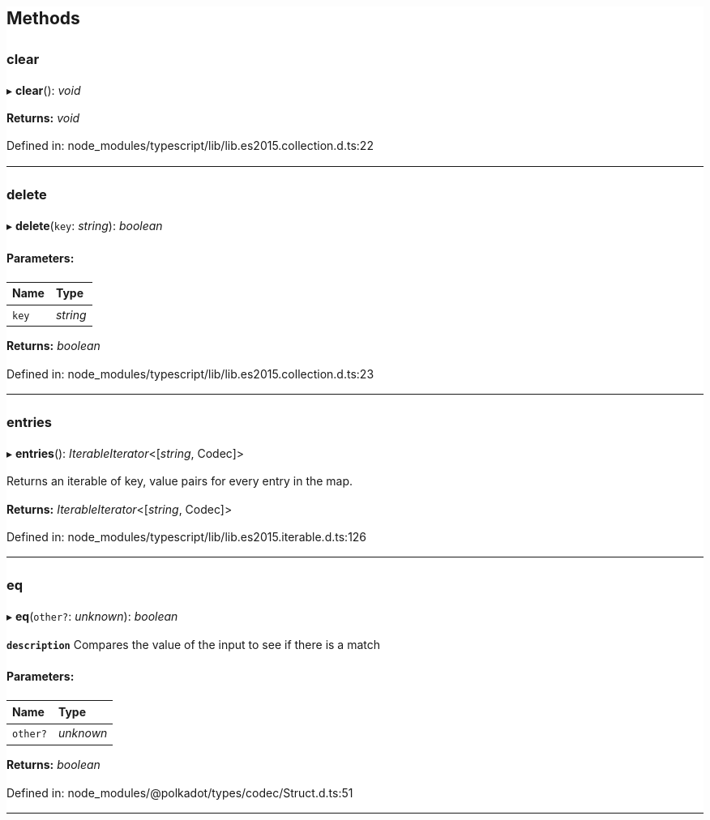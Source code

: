 ## Methods

### clear

▸ **clear**(): *void*

**Returns:** *void*

Defined in: node_modules/typescript/lib/lib.es2015.collection.d.ts:22

___

### delete

▸ **delete**(`key`: *string*): *boolean*

#### Parameters:

Name | Type |
:------ | :------ |
`key` | *string* |

**Returns:** *boolean*

Defined in: node_modules/typescript/lib/lib.es2015.collection.d.ts:23

___

### entries

▸ **entries**(): *IterableIterator*<[*string*, Codec]\>

Returns an iterable of key, value pairs for every entry in the map.

**Returns:** *IterableIterator*<[*string*, Codec]\>

Defined in: node_modules/typescript/lib/lib.es2015.iterable.d.ts:126

___

### eq

▸ **eq**(`other?`: *unknown*): *boolean*

**`description`** Compares the value of the input to see if there is a match

#### Parameters:

Name | Type |
:------ | :------ |
`other?` | *unknown* |

**Returns:** *boolean*

Defined in: node_modules/@polkadot/types/codec/Struct.d.ts:51

___
